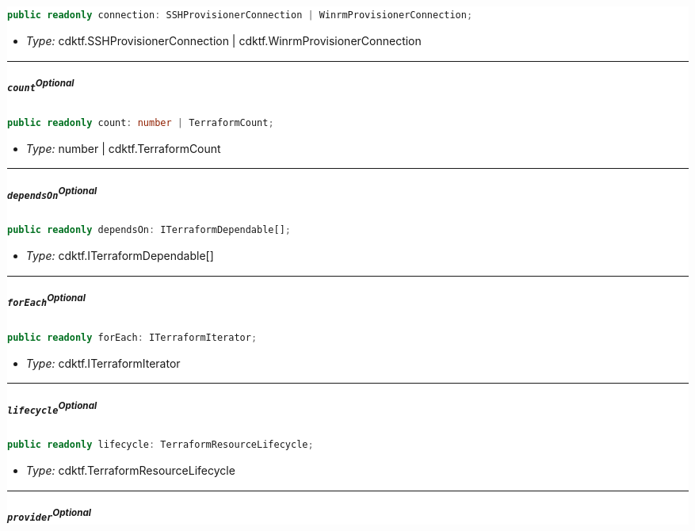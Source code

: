 ```typescript
public readonly connection: SSHProvisionerConnection | WinrmProvisionerConnection;
```

- *Type:* cdktf.SSHProvisionerConnection | cdktf.WinrmProvisionerConnection

---

##### `count`<sup>Optional</sup> <a name="count" id="@cdktf/provider-azuread.namedLocation.NamedLocationConfig.property.count"></a>

```typescript
public readonly count: number | TerraformCount;
```

- *Type:* number | cdktf.TerraformCount

---

##### `dependsOn`<sup>Optional</sup> <a name="dependsOn" id="@cdktf/provider-azuread.namedLocation.NamedLocationConfig.property.dependsOn"></a>

```typescript
public readonly dependsOn: ITerraformDependable[];
```

- *Type:* cdktf.ITerraformDependable[]

---

##### `forEach`<sup>Optional</sup> <a name="forEach" id="@cdktf/provider-azuread.namedLocation.NamedLocationConfig.property.forEach"></a>

```typescript
public readonly forEach: ITerraformIterator;
```

- *Type:* cdktf.ITerraformIterator

---

##### `lifecycle`<sup>Optional</sup> <a name="lifecycle" id="@cdktf/provider-azuread.namedLocation.NamedLocationConfig.property.lifecycle"></a>

```typescript
public readonly lifecycle: TerraformResourceLifecycle;
```

- *Type:* cdktf.TerraformResourceLifecycle

---

##### `provider`<sup>Optional</sup> <a name="provider" id="@cdktf/provider-azuread.namedLocation.NamedLocationConfig.property.provider"></a>
